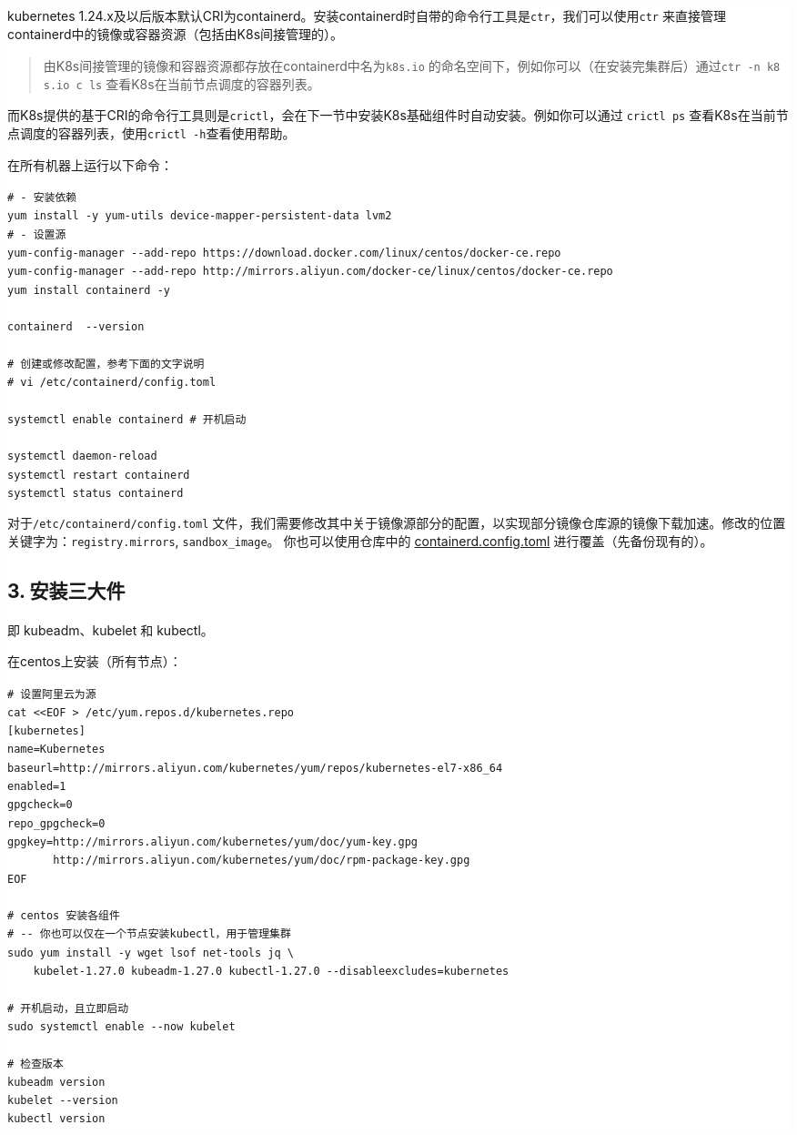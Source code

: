 kubernetes 1.24.x及以后版本默认CRI为containerd。安装containerd时自带的命令行工具是`ctr`，我们可以使用`ctr`
来直接管理containerd中的镜像或容器资源（包括由K8s间接管理的）。

> 由K8s间接管理的镜像和容器资源都存放在containerd中名为`k8s.io`
> 的命名空间下，例如你可以（在安装完集群后）通过`ctr -n k8s.io c ls`
> 查看K8s在当前节点调度的容器列表。

而K8s提供的基于CRI的命令行工具则是`crictl`，会在下一节中安装K8s基础组件时自动安装。例如你可以通过 `crictl ps`
查看K8s在当前节点调度的容器列表，使用`crictl -h`查看使用帮助。

在所有机器上运行以下命令：

```shell
# - 安装依赖
yum install -y yum-utils device-mapper-persistent-data lvm2
# - 设置源
yum-config-manager --add-repo https://download.docker.com/linux/centos/docker-ce.repo
yum-config-manager --add-repo http://mirrors.aliyun.com/docker-ce/linux/centos/docker-ce.repo
yum install containerd -y

containerd  --version

# 创建或修改配置，参考下面的文字说明 
# vi /etc/containerd/config.toml

systemctl enable containerd # 开机启动

systemctl daemon-reload
systemctl restart containerd
systemctl status containerd
```

对于`/etc/containerd/config.toml`
文件，我们需要修改其中关于镜像源部分的配置，以实现部分镜像仓库源的镜像下载加速。修改的位置关键字为：`registry.mirrors`, `sandbox_image`。
你也可以使用仓库中的 [containerd.config.toml](containerd.config.toml) 进行覆盖（先备份现有的）。

## 3. 安装三大件

即 kubeadm、kubelet 和 kubectl。

在centos上安装（所有节点）：

```shell
# 设置阿里云为源
cat <<EOF > /etc/yum.repos.d/kubernetes.repo
[kubernetes]
name=Kubernetes
baseurl=http://mirrors.aliyun.com/kubernetes/yum/repos/kubernetes-el7-x86_64
enabled=1
gpgcheck=0
repo_gpgcheck=0
gpgkey=http://mirrors.aliyun.com/kubernetes/yum/doc/yum-key.gpg
       http://mirrors.aliyun.com/kubernetes/yum/doc/rpm-package-key.gpg
EOF

# centos 安装各组件
# -- 你也可以仅在一个节点安装kubectl，用于管理集群
sudo yum install -y wget lsof net-tools jq \
    kubelet-1.27.0 kubeadm-1.27.0 kubectl-1.27.0 --disableexcludes=kubernetes

# 开机启动，且立即启动
sudo systemctl enable --now kubelet

# 检查版本
kubeadm version
kubelet --version
kubectl version
```